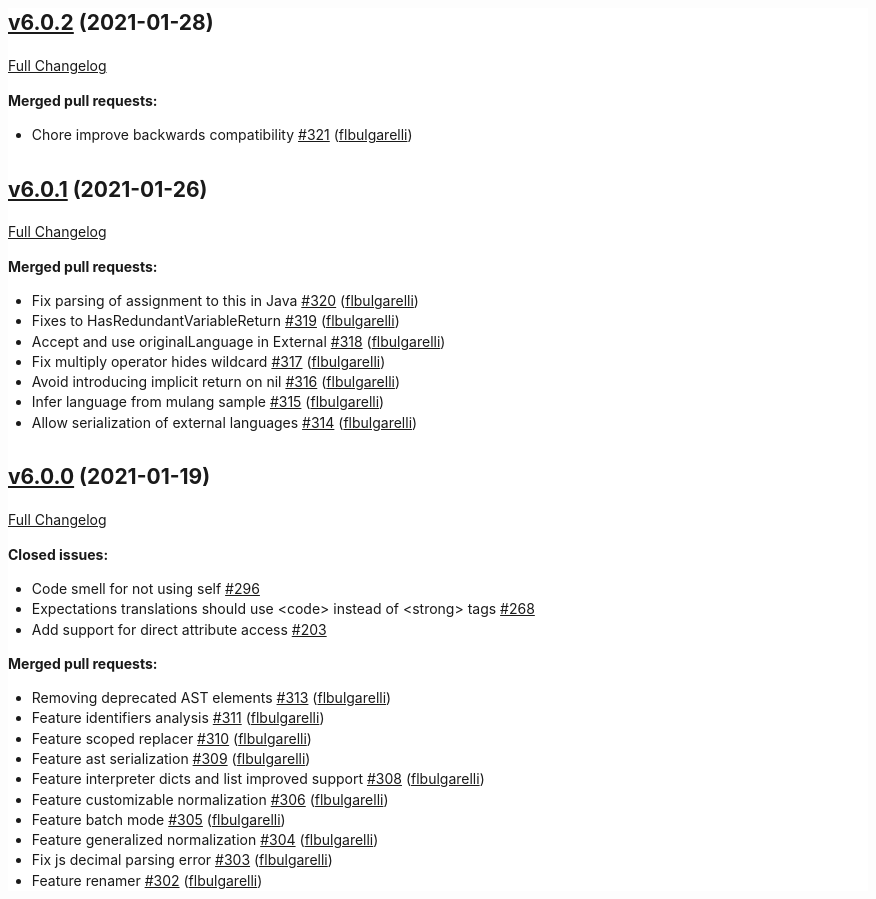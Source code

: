 ## [v6.0.2](https://github.com/mumuki/mulang/tree/v6.0.2) (2021-01-28)

[Full Changelog](https://github.com/mumuki/mulang/compare/v6.0.1...v6.0.2)

**Merged pull requests:**

- Chore improve backwards compatibility [\#321](https://github.com/mumuki/mulang/pull/321) ([flbulgarelli](https://github.com/flbulgarelli))

## [v6.0.1](https://github.com/mumuki/mulang/tree/v6.0.1) (2021-01-26)

[Full Changelog](https://github.com/mumuki/mulang/compare/v6.0.0...v6.0.1)

**Merged pull requests:**

- Fix parsing of assignment to this in Java [\#320](https://github.com/mumuki/mulang/pull/320) ([flbulgarelli](https://github.com/flbulgarelli))
- Fixes to HasRedundantVariableReturn [\#319](https://github.com/mumuki/mulang/pull/319) ([flbulgarelli](https://github.com/flbulgarelli))
- Accept and use originalLanguage in External [\#318](https://github.com/mumuki/mulang/pull/318) ([flbulgarelli](https://github.com/flbulgarelli))
- Fix multiply operator hides wildcard [\#317](https://github.com/mumuki/mulang/pull/317) ([flbulgarelli](https://github.com/flbulgarelli))
- Avoid introducing implicit return on nil [\#316](https://github.com/mumuki/mulang/pull/316) ([flbulgarelli](https://github.com/flbulgarelli))
- Infer language from mulang sample [\#315](https://github.com/mumuki/mulang/pull/315) ([flbulgarelli](https://github.com/flbulgarelli))
- Allow serialization of external languages [\#314](https://github.com/mumuki/mulang/pull/314) ([flbulgarelli](https://github.com/flbulgarelli))

## [v6.0.0](https://github.com/mumuki/mulang/tree/v6.0.0) (2021-01-19)

[Full Changelog](https://github.com/mumuki/mulang/compare/v5.3.0...v6.0.0)

**Closed issues:**

- Code smell for not using self [\#296](https://github.com/mumuki/mulang/issues/296)
- Expectations translations should use \<code\> instead of \<strong\> tags  [\#268](https://github.com/mumuki/mulang/issues/268)
- Add support for direct attribute access [\#203](https://github.com/mumuki/mulang/issues/203)

**Merged pull requests:**

- Removing deprecated AST elements [\#313](https://github.com/mumuki/mulang/pull/313) ([flbulgarelli](https://github.com/flbulgarelli))
- Feature identifiers analysis [\#311](https://github.com/mumuki/mulang/pull/311) ([flbulgarelli](https://github.com/flbulgarelli))
- Feature scoped replacer [\#310](https://github.com/mumuki/mulang/pull/310) ([flbulgarelli](https://github.com/flbulgarelli))
- Feature ast serialization [\#309](https://github.com/mumuki/mulang/pull/309) ([flbulgarelli](https://github.com/flbulgarelli))
- Feature interpreter dicts and list improved support [\#308](https://github.com/mumuki/mulang/pull/308) ([flbulgarelli](https://github.com/flbulgarelli))
- Feature customizable normalization [\#306](https://github.com/mumuki/mulang/pull/306) ([flbulgarelli](https://github.com/flbulgarelli))
- Feature batch mode [\#305](https://github.com/mumuki/mulang/pull/305) ([flbulgarelli](https://github.com/flbulgarelli))
- Feature generalized normalization [\#304](https://github.com/mumuki/mulang/pull/304) ([flbulgarelli](https://github.com/flbulgarelli))
- Fix js decimal parsing error [\#303](https://github.com/mumuki/mulang/pull/303) ([flbulgarelli](https://github.com/flbulgarelli))
- Feature renamer [\#302](https://github.com/mumuki/mulang/pull/302) ([flbulgarelli](https://github.com/flbulgarelli))